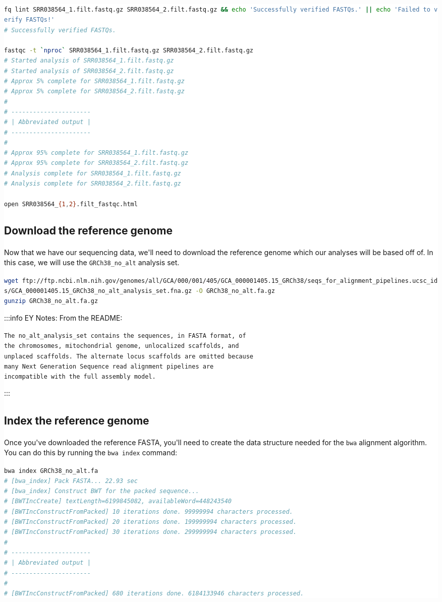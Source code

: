 ```bash
fq lint SRR038564_1.filt.fastq.gz SRR038564_2.filt.fastq.gz && echo 'Successfully verified FASTQs.' || echo 'Failed to verify FASTQs!'
# Successfully verified FASTQs.

fastqc -t `nproc` SRR038564_1.filt.fastq.gz SRR038564_2.filt.fastq.gz
# Started analysis of SRR038564_1.filt.fastq.gz
# Started analysis of SRR038564_2.filt.fastq.gz
# Approx 5% complete for SRR038564_1.filt.fastq.gz
# Approx 5% complete for SRR038564_2.filt.fastq.gz
#
# ----------------------
# | Abbreviated output |
# ----------------------
#
# Approx 95% complete for SRR038564_1.filt.fastq.gz
# Approx 95% complete for SRR038564_2.filt.fastq.gz
# Analysis complete for SRR038564_1.filt.fastq.gz
# Analysis complete for SRR038564_2.filt.fastq.gz

open SRR038564_{1,2}.filt_fastqc.html
```

## Download the reference genome

Now that we have our sequencing data, we'll need to download the reference
genome which our analyses will be based off of. In this case, we will use the
`GRCh38_no_alt` analysis set.

```bash
wget ftp://ftp.ncbi.nlm.nih.gov/genomes/all/GCA/000/001/405/GCA_000001405.15_GRCh38/seqs_for_alignment_pipelines.ucsc_ids/GCA_000001405.15_GRCh38_no_alt_analysis_set.fna.gz -O GRCh38_no_alt.fa.gz
gunzip GRCh38_no_alt.fa.gz
```

:::info
EY Notes: From the README:
```
The no_alt_analysis_set contains the sequences, in FASTA format, of 
the chromosomes, mitochondrial genome, unlocalized scaffolds, and 
unplaced scaffolds. The alternate locus scaffolds are omitted because
many Next Generation Sequence read alignment pipelines are 
incompatible with the full assembly model.
```
:::

## Index the reference genome

Once you've downloaded the reference FASTA, you'll need to create the data
structure needed for the `bwa` alignment algorithm. You can do this by running
the `bwa index` command:

```bash
bwa index GRCh38_no_alt.fa
# [bwa_index] Pack FASTA... 22.93 sec
# [bwa_index] Construct BWT for the packed sequence...
# [BWTIncCreate] textLength=6199845082, availableWord=448243540
# [BWTIncConstructFromPacked] 10 iterations done. 99999994 characters processed.
# [BWTIncConstructFromPacked] 20 iterations done. 199999994 characters processed.
# [BWTIncConstructFromPacked] 30 iterations done. 299999994 characters processed.
#
# ----------------------
# | Abbreviated output |
# ----------------------
#
# [BWTIncConstructFromPacked] 680 iterations done. 6184133946 characters processed.
```